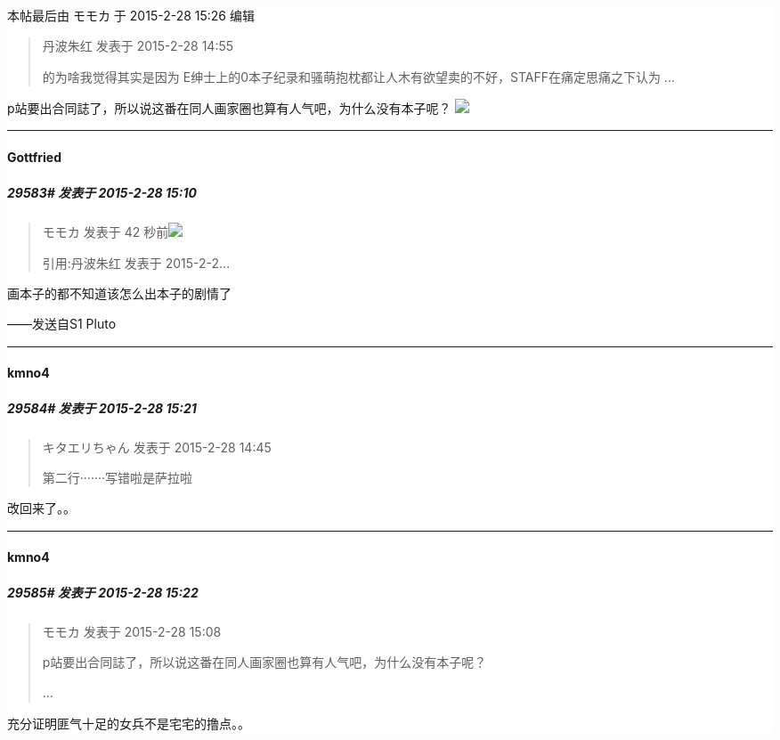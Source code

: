 

 本帖最后由 モモカ 于 2015-2-28 15:26 编辑 
<blockquote>丹波朱红 发表于 2015-2-28 14:55

的为啥我觉得其实是因为 E绅士上的0本子纪录和骚萌抱枕都让人木有欲望卖的不好，STAFF在痛定思痛之下认为 ...</blockquote>
p站要出合同誌了，所以说这番在同人画家圈也算有人气吧，为什么没有本子呢？
<img src="http://i2.tietuku.com/d234a611af7999f9.png" referrerpolicy="no-referrer">







-----

####  Gottfried  
##### 29583#       发表于 2015-2-28 15:10



<blockquote>モモカ 发表于 42 秒前<img src="static/image/common/back.gif" referrerpolicy="no-referrer">

引用:丹波朱红 发表于 2015-2-2...</blockquote>
画本子的都不知道该怎么出本子的剧情了


——发送自S1 Pluto







-----

####  kmno4  
##### 29584#       发表于 2015-2-28 15:21



<blockquote>キタエリちゃん 发表于 2015-2-28 14:45

第二行·······写错啦是萨拉啦</blockquote>
改回来了。。







-----

####  kmno4  
##### 29585#       发表于 2015-2-28 15:22



<blockquote>モモカ 发表于 2015-2-28 15:08

p站要出合同誌了，所以说这番在同人画家圈也算有人气吧，为什么没有本子呢？

 ...</blockquote>
充分证明匪气十足的女兵不是宅宅的撸点。。
